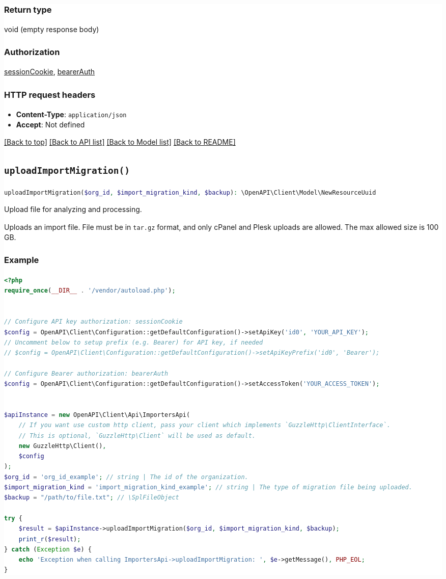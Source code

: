 ### Return type

void (empty response body)

### Authorization

[sessionCookie](../../README.md#sessionCookie), [bearerAuth](../../README.md#bearerAuth)

### HTTP request headers

- **Content-Type**: `application/json`
- **Accept**: Not defined

[[Back to top]](#) [[Back to API list]](../../README.md#endpoints)
[[Back to Model list]](../../README.md#models)
[[Back to README]](../../README.md)

## `uploadImportMigration()`

```php
uploadImportMigration($org_id, $import_migration_kind, $backup): \OpenAPI\Client\Model\NewResourceUuid
```

Upload file for analyzing and processing.

Uploads an import file. File must be in `tar.gz` format, and only cPanel and Plesk uploads are allowed.  The max allowed size is 100 GB.

### Example

```php
<?php
require_once(__DIR__ . '/vendor/autoload.php');


// Configure API key authorization: sessionCookie
$config = OpenAPI\Client\Configuration::getDefaultConfiguration()->setApiKey('id0', 'YOUR_API_KEY');
// Uncomment below to setup prefix (e.g. Bearer) for API key, if needed
// $config = OpenAPI\Client\Configuration::getDefaultConfiguration()->setApiKeyPrefix('id0', 'Bearer');

// Configure Bearer authorization: bearerAuth
$config = OpenAPI\Client\Configuration::getDefaultConfiguration()->setAccessToken('YOUR_ACCESS_TOKEN');


$apiInstance = new OpenAPI\Client\Api\ImportersApi(
    // If you want use custom http client, pass your client which implements `GuzzleHttp\ClientInterface`.
    // This is optional, `GuzzleHttp\Client` will be used as default.
    new GuzzleHttp\Client(),
    $config
);
$org_id = 'org_id_example'; // string | The id of the organization.
$import_migration_kind = 'import_migration_kind_example'; // string | The type of migration file being uploaded.
$backup = "/path/to/file.txt"; // \SplFileObject

try {
    $result = $apiInstance->uploadImportMigration($org_id, $import_migration_kind, $backup);
    print_r($result);
} catch (Exception $e) {
    echo 'Exception when calling ImportersApi->uploadImportMigration: ', $e->getMessage(), PHP_EOL;
}
```